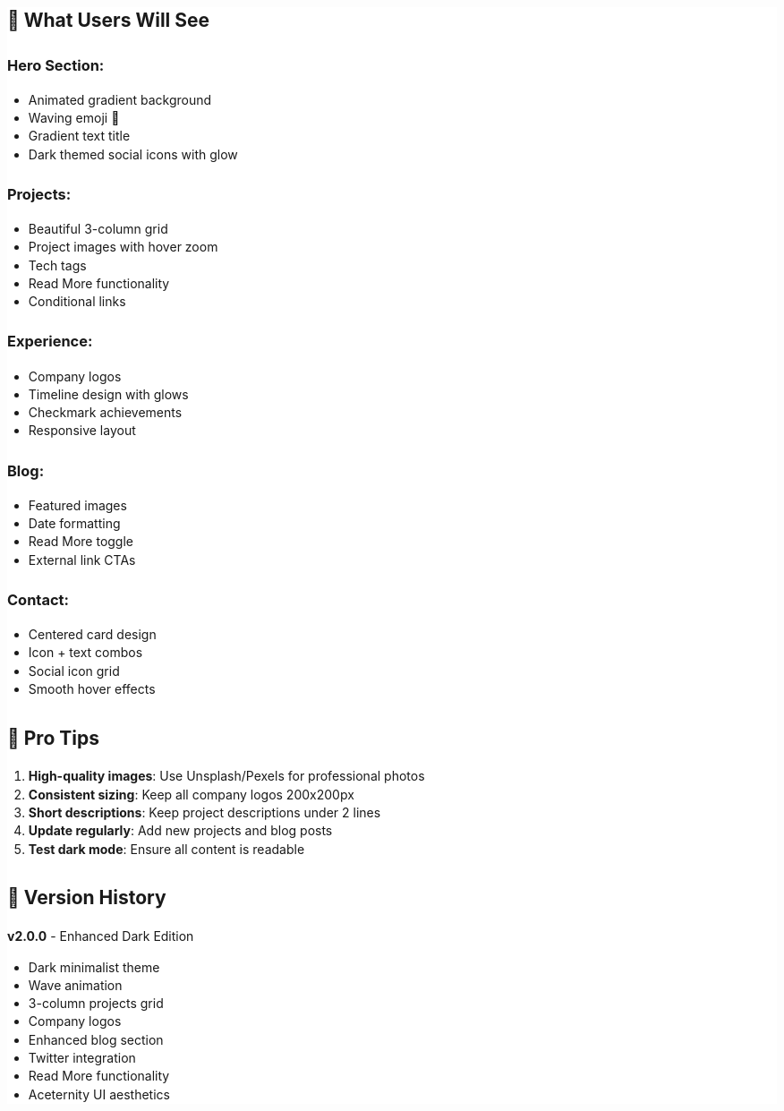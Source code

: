 ## 🎉 What Users Will See

### Hero Section:

- Animated gradient background
- Waving emoji 👋
- Gradient text title
- Dark themed social icons with glow

### Projects:

- Beautiful 3-column grid
- Project images with hover zoom
- Tech tags
- Read More functionality
- Conditional links

### Experience:

- Company logos
- Timeline design with glows
- Checkmark achievements
- Responsive layout

### Blog:

- Featured images
- Date formatting
- Read More toggle
- External link CTAs

### Contact:

- Centered card design
- Icon + text combos
- Social icon grid
- Smooth hover effects

## 🌟 Pro Tips

1. **High-quality images**: Use Unsplash/Pexels for professional photos
2. **Consistent sizing**: Keep all company logos 200x200px
3. **Short descriptions**: Keep project descriptions under 2 lines
4. **Update regularly**: Add new projects and blog posts
5. **Test dark mode**: Ensure all content is readable

## 🔄 Version History

**v2.0.0** - Enhanced Dark Edition

- Dark minimalist theme
- Wave animation
- 3-column projects grid
- Company logos
- Enhanced blog section
- Twitter integration
- Read More functionality
- Aceternity UI aesthetics
